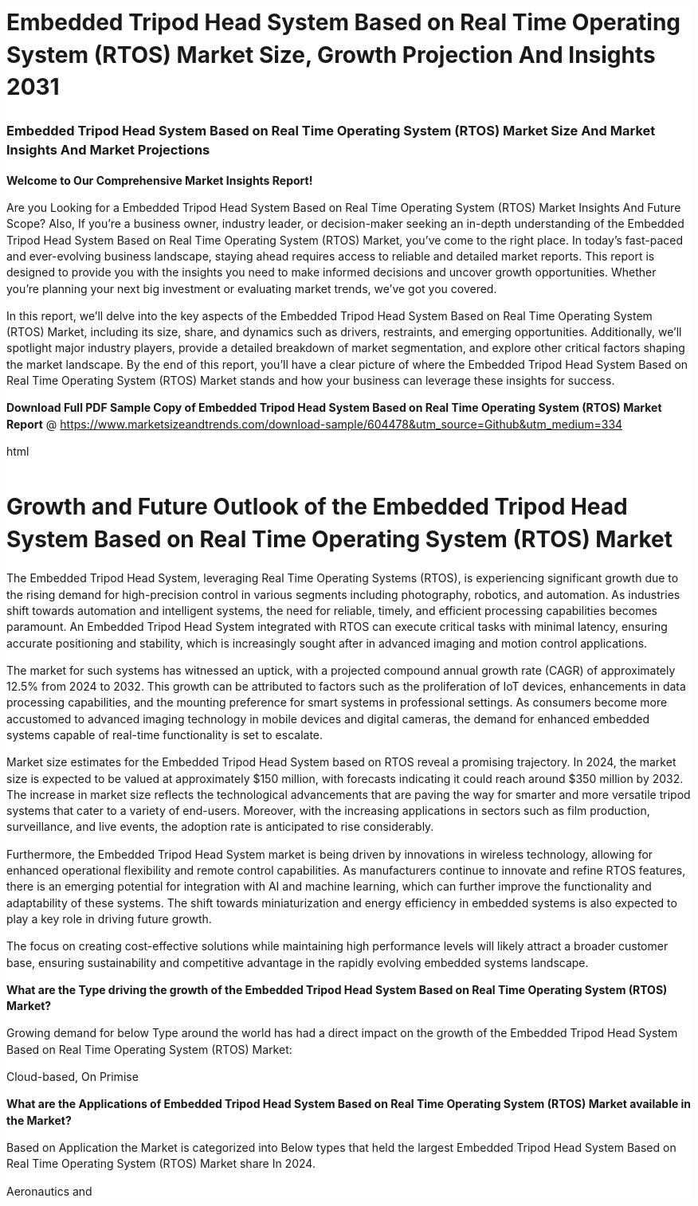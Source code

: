 <h1>Embedded Tripod Head System Based on Real Time Operating System (RTOS) Market Size, Growth Projection And Insights 2031</h1><div class="" data-test-id=""><h3><span class="">Embedded Tripod Head System Based on Real Time Operating System (RTOS) Market Size And Market Insights And Market Projections</span></h3></div><div class="" data-test-id=""><p><strong>Welcome to Our Comprehensive Market Insights Report!</strong></p><p>Are you Looking for a Embedded Tripod Head System Based on Real Time Operating System (RTOS) Market Insights And Future Scope? Also, If you&rsquo;re a business owner, industry leader, or decision-maker seeking an in-depth understanding of the Embedded Tripod Head System Based on Real Time Operating System (RTOS) Market, you&rsquo;ve come to the right place. In today&rsquo;s fast-paced and ever-evolving business landscape, staying ahead requires access to reliable and detailed market reports. This report is designed to provide you with the insights you need to make informed decisions and uncover growth opportunities. Whether you&rsquo;re planning your next big investment or evaluating market trends, we&rsquo;ve got you covered.</p><p>In this report, we&rsquo;ll delve into the key aspects of the Embedded Tripod Head System Based on Real Time Operating System (RTOS) Market, including its size, share, and dynamics such as drivers, restraints, and emerging opportunities. Additionally, we&rsquo;ll spotlight major industry players, provide a detailed breakdown of market segmentation, and explore other critical factors shaping the market landscape. By the end of this report, you&rsquo;ll have a clear picture of where the Embedded Tripod Head System Based on Real Time Operating System (RTOS) Market stands and how your business can leverage these insights for success.</p><p><strong>Download Full PDF Sample Copy of Embedded Tripod Head System Based on Real Time Operating System (RTOS) Market Report</strong> @ <a href="https://www.marketsizeandtrends.com/download-sample/604478&utm_source=Github&utm_medium=334" target="_blank">https://www.marketsizeandtrends.com/download-sample/604478&utm_source=Github&utm_medium=334</a></p></div><div class="" data-test-id=""><p><span class="">html<h1>Growth and Future Outlook of the Embedded Tripod Head System Based on Real Time Operating System (RTOS) Market</h1><p>The Embedded Tripod Head System, leveraging Real Time Operating Systems (RTOS), is experiencing significant growth due to the rising demand for high-precision control in various segments including photography, robotics, and automation. As industries shift towards automation and intelligent systems, the need for reliable, timely, and efficient processing capabilities becomes paramount. An Embedded Tripod Head System integrated with RTOS can execute critical tasks with minimal latency, ensuring accurate positioning and stability, which is increasingly sought after in advanced imaging and motion control applications.</p><p>The market for such systems has witnessed an uptick, with a projected compound annual growth rate (CAGR) of approximately 12.5% from 2024 to 2032. This growth can be attributed to factors such as the proliferation of IoT devices, enhancements in data processing capabilities, and the mounting preference for smart systems in professional settings. As consumers become more accustomed to advanced imaging technology in mobile devices and digital cameras, the demand for enhanced embedded systems capable of real-time functionality is set to escalate.</p><p><strong></strong></p><p>Market size estimates for the Embedded Tripod Head System based on RTOS reveal a promising trajectory. In 2024, the market size is expected to be valued at approximately $150 million, with forecasts indicating it could reach around $350 million by 2032. The increase in market size reflects the technological advancements that are paving the way for smarter and more versatile tripod systems that cater to a variety of end-users. Moreover, with the increasing applications in sectors such as film production, surveillance, and live events, the adoption rate is anticipated to rise considerably.</p><p>Furthermore, the Embedded Tripod Head System market is being driven by innovations in wireless technology, allowing for enhanced operational flexibility and remote control capabilities. As manufacturers continue to innovate and refine RTOS features, there is an emerging potential for integration with AI and machine learning, which can further improve the functionality and adaptability of these systems. The shift towards miniaturization and energy efficiency in embedded systems is also expected to play a key role in driving future growth.</p><p>The focus on creating cost-effective solutions while maintaining high performance levels will likely attract a broader customer base, ensuring sustainability and competitive advantage in the rapidly evolving embedded systems landscape.</p></span></p><p><strong><span class="">What are the&nbsp;Type driving the growth of the Embedded Tripod Head System Based on Real Time Operating System (RTOS) Market?</span></strong></p></div><div class="" data-test-id=""><p><span class="">Growing demand for below Type around the world has had a direct impact on the growth of the Embedded Tripod Head System Based on Real Time Operating System (RTOS) Market:</span></p></div><div class="" data-test-id=""><p>Cloud-based, On Primise</p><p><span class=""><strong>What are the&nbsp;Applications&nbsp;of Embedded Tripod Head System Based on Real Time Operating System (RTOS) Market available in the Market?</strong></span></p></div><div class="" data-test-id=""><p><span class="">Based on Application the Market is categorized into Below types that held the largest Embedded Tripod Head System Based on Real Time Operating System (RTOS) Market share In 2024.</span></p></div><div class="" data-test-id=""><p><span class="">Aeronautics and